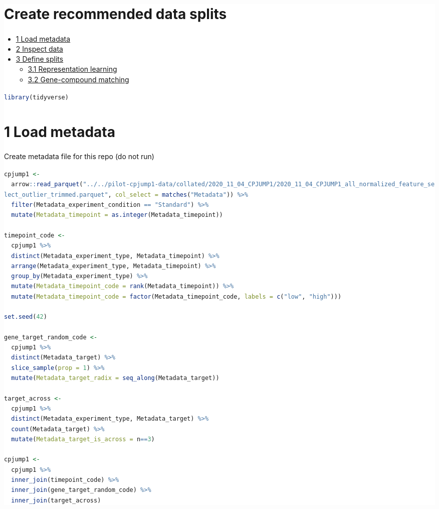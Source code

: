 Create recommended data splits
================

-   [1 Load metadata](#load-metadata)
-   [2 Inspect data](#inspect-data)
-   [3 Define splits](#define-splits)
    -   [3.1 Representation learning](#representation-learning)
    -   [3.2 Gene-compound matching](#gene-compound-matching)

``` r
library(tidyverse)
```

# 1 Load metadata

Create metadata file for this repo (do not run)

``` r
cpjump1 <- 
  arrow::read_parquet("../../pilot-cpjump1-data/collated/2020_11_04_CPJUMP1/2020_11_04_CPJUMP1_all_normalized_feature_select_outlier_trimmed.parquet", col_select = matches("Metadata")) %>% 
  filter(Metadata_experiment_condition == "Standard") %>%
  mutate(Metadata_timepoint = as.integer(Metadata_timepoint))

timepoint_code <- 
  cpjump1 %>%
  distinct(Metadata_experiment_type, Metadata_timepoint) %>%
  arrange(Metadata_experiment_type, Metadata_timepoint) %>%
  group_by(Metadata_experiment_type) %>%
  mutate(Metadata_timepoint_code = rank(Metadata_timepoint)) %>%
  mutate(Metadata_timepoint_code = factor(Metadata_timepoint_code, labels = c("low", "high")))
  
set.seed(42)

gene_target_random_code <- 
  cpjump1 %>%
  distinct(Metadata_target) %>%
  slice_sample(prop = 1) %>%
  mutate(Metadata_target_radix = seq_along(Metadata_target))

target_across <-
  cpjump1 %>%
  distinct(Metadata_experiment_type, Metadata_target) %>%
  count(Metadata_target) %>% 
  mutate(Metadata_target_is_across = n==3) 

cpjump1 <-
  cpjump1 %>% 
  inner_join(timepoint_code) %>%
  inner_join(gene_target_random_code) %>%
  inner_join(target_across)
```
